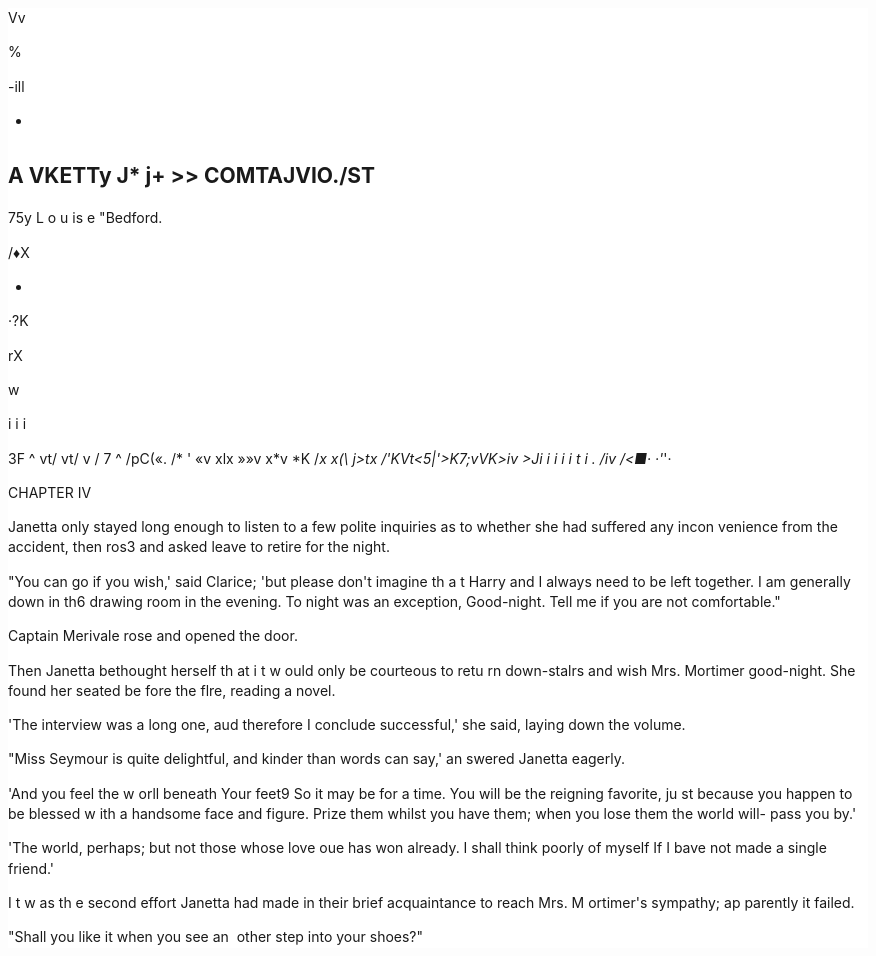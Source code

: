 Vv

%

-ill

*

## A VKETTy  J* j+ >> COMTAJVIO./ST

75y   L o u is e   "Bedford.

/♦X

*

·?K

rX

w

i i i

3F ^ vt/ vt/ v / 7 ^  /pC(«. /* ' «v xlx »»v x*v *K /*x x(\  j>tx /'KVt<5|\'>K7;vVK>iv >Ji i i i i t i . /iv /<■· ·'*'·

CHAPTER  IV

Janetta  only  stayed  long  enough  to listen  to  a  few  polite  inquiries  as  to whether  she  had  suffered  any  incon­ venience  from   the  accident,  then  ros3 and asked leave to  retire  for the  night.

"You  can  go  if you  wish,' said Clarice;  'but  please  don't  imagine  th a t Harry  and  I  always  need  to  be  left together. I  am   generally  down  in  th6 drawing  room in  the  evening. To­ night  was an  exception,  Good-night. Tell  me  if  you  are  not  comfortable."

Captain  Merivale  rose  and  opened the  door.

Then  Janetta  bethought  herself  th at i t   w ould  only  be  courteous  to  retu rn down-stalrs  and  wish  Mrs.  Mortimer good-night. She  found  her  seated  be­ fore  the  flre,  reading  a  novel.

'The  interview  was  a  long  one,  aud therefore  I  conclude  successful,'  she said,  laying  down  the  volume.

"Miss  Seymour  is  quite  delightful, and  kinder  than  words  can  say,'  an­ swered  Janetta  eagerly.

'And  you  feel  the  w orll beneath Your  feet9 So  it  may  be  for  a  time. You  will  be  the  reigning  favorite,  ju st because you  happen  to  be  blessed  w ith a  handsome  face and  figure. Prize them  whilst  you  have them;  when you lose  them  the  world  will- pass  you  by.'

'The  world,  perhaps;  but  not  those whose  love  oue  has  won  already. I shall  think  poorly  of  myself  If  I  bave not  made  a  single  friend.'

I t   w as  th e   second  effort  Janetta  had made  in  their  brief  acquaintance  to reach  Mrs.  M ortimer's  sympathy;  ap­ parently  it  failed.

"Shall  you  like  it  when  you  see  an ­ other  step  into  your  shoes?"
